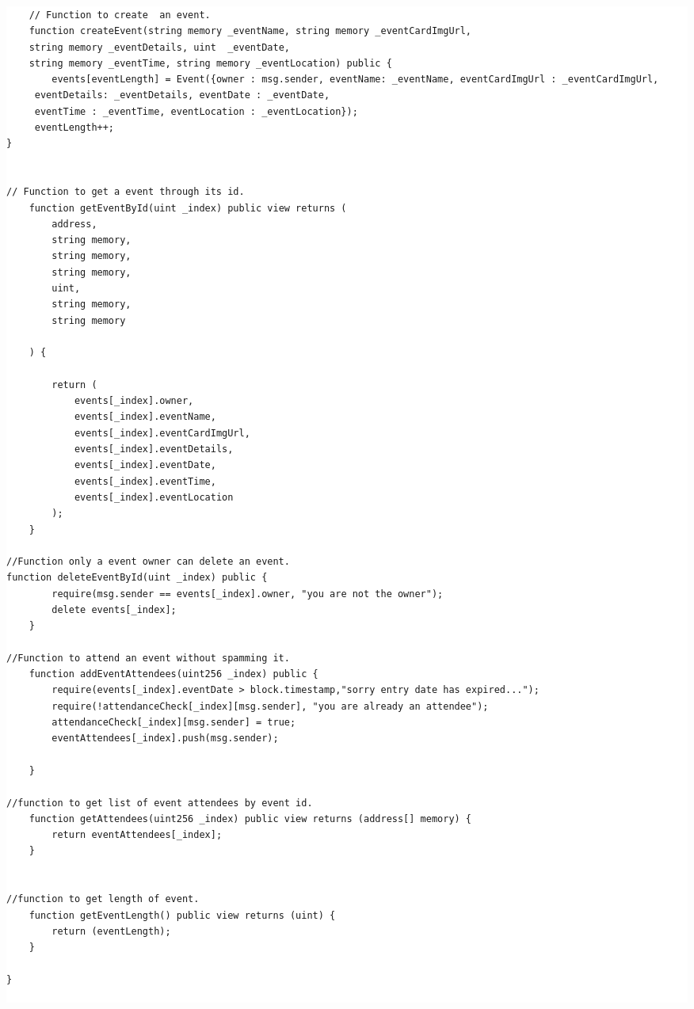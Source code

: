 ```solidity
    // Function to create  an event.
    function createEvent(string memory _eventName, string memory _eventCardImgUrl,
    string memory _eventDetails, uint  _eventDate, 
    string memory _eventTime, string memory _eventLocation) public {
        events[eventLength] = Event({owner : msg.sender, eventName: _eventName, eventCardImgUrl : _eventCardImgUrl, 
     eventDetails: _eventDetails, eventDate : _eventDate, 
     eventTime : _eventTime, eventLocation : _eventLocation});
     eventLength++;
}


// Function to get a event through its id.
    function getEventById(uint _index) public view returns (
        address,
        string memory,
        string memory,
        string memory,
        uint,
        string memory,
        string memory
        
    ) {
    
        return (
            events[_index].owner,
            events[_index].eventName, 
            events[_index].eventCardImgUrl,
            events[_index].eventDetails,
            events[_index].eventDate,
            events[_index].eventTime,
            events[_index].eventLocation
        );
    }

//Function only a event owner can delete an event. 
function deleteEventById(uint _index) public {
        require(msg.sender == events[_index].owner, "you are not the owner");
        delete events[_index];
    }

//Function to attend an event without spamming it.
    function addEventAttendees(uint256 _index) public {
        require(events[_index].eventDate > block.timestamp,"sorry entry date has expired...");
        require(!attendanceCheck[_index][msg.sender], "you are already an attendee");
        attendanceCheck[_index][msg.sender] = true;
        eventAttendees[_index].push(msg.sender);
    
    }

//function to get list of event attendees by event id.
    function getAttendees(uint256 _index) public view returns (address[] memory) {
        return eventAttendees[_index];
    }


//function to get length of event.
    function getEventLength() public view returns (uint) {
        return (eventLength);
    }    

}
 
```